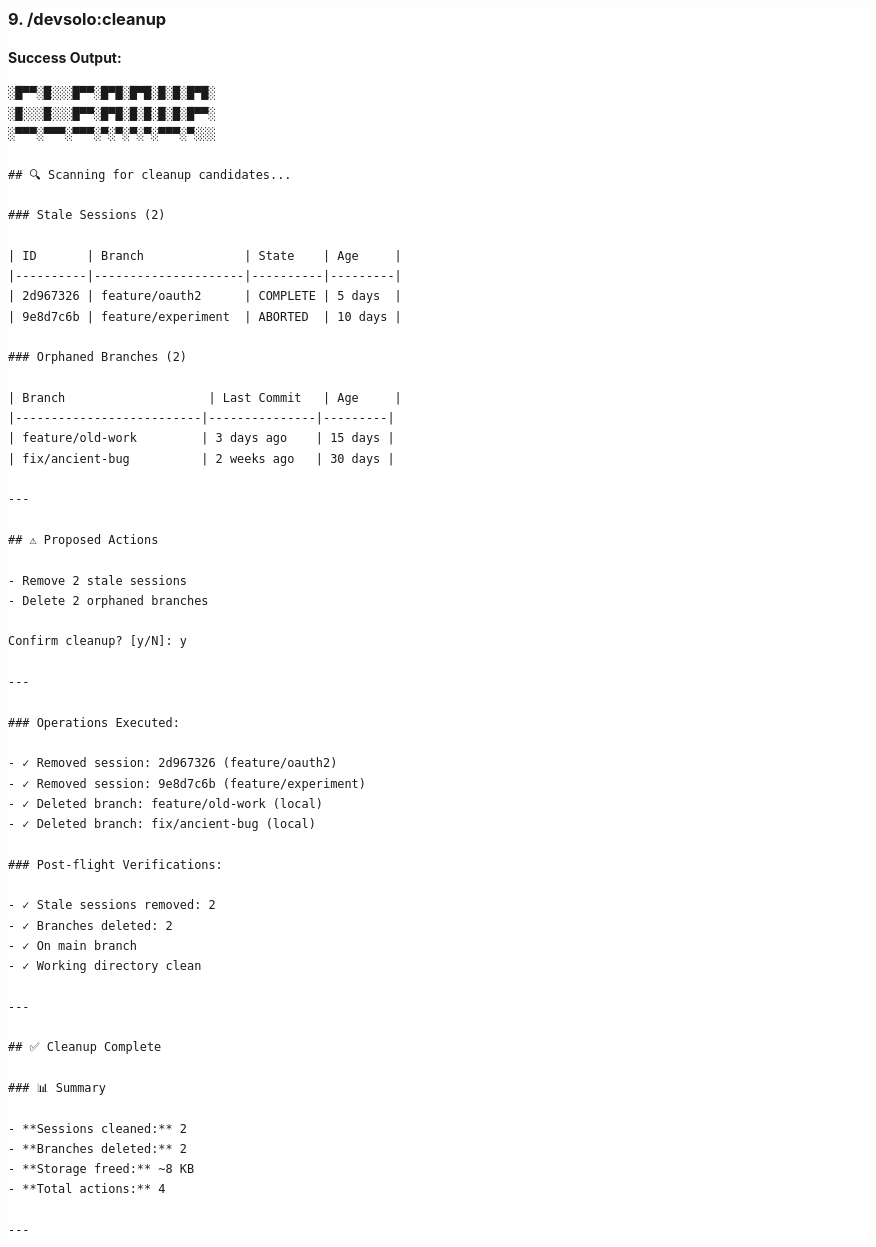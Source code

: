 
### 9. /devsolo:cleanup

**Success Output:**

```
░█▀▀░█░░░█▀▀░█▀█░█▀█░█░█░█▀█░
░█░░░█░░░█▀▀░█▀█░█░█░█░█░█▀▀░
░▀▀▀░▀▀▀░▀▀▀░▀░▀░▀░▀░▀▀▀░▀░░░

## 🔍 Scanning for cleanup candidates...

### Stale Sessions (2)

| ID       | Branch              | State    | Age     |
|----------|---------------------|----------|---------|
| 2d967326 | feature/oauth2      | COMPLETE | 5 days  |
| 9e8d7c6b | feature/experiment  | ABORTED  | 10 days |

### Orphaned Branches (2)

| Branch                    | Last Commit   | Age     |
|--------------------------|---------------|---------|
| feature/old-work         | 3 days ago    | 15 days |
| fix/ancient-bug          | 2 weeks ago   | 30 days |

---

## ⚠ Proposed Actions

- Remove 2 stale sessions
- Delete 2 orphaned branches

Confirm cleanup? [y/N]: y

---

### Operations Executed:

- ✓ Removed session: 2d967326 (feature/oauth2)
- ✓ Removed session: 9e8d7c6b (feature/experiment)
- ✓ Deleted branch: feature/old-work (local)
- ✓ Deleted branch: fix/ancient-bug (local)

### Post-flight Verifications:

- ✓ Stale sessions removed: 2
- ✓ Branches deleted: 2
- ✓ On main branch
- ✓ Working directory clean

---

## ✅ Cleanup Complete

### 📊 Summary

- **Sessions cleaned:** 2
- **Branches deleted:** 2
- **Storage freed:** ~8 KB
- **Total actions:** 4

---

```